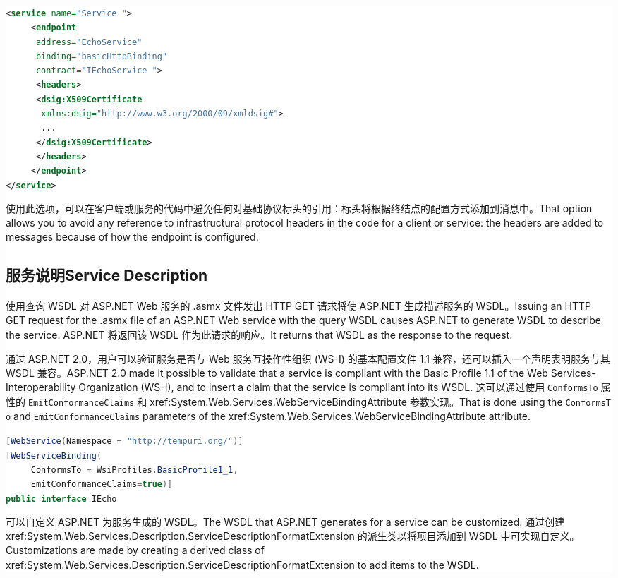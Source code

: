 ```xml
<service name="Service ">
     <endpoint
      address="EchoService"
      binding="basicHttpBinding"
      contract="IEchoService ">
      <headers>
      <dsig:X509Certificate
       xmlns:dsig="http://www.w3.org/2000/09/xmldsig#">
       ...
      </dsig:X509Certificate>
      </headers>
     </endpoint>
</service>
```

<span data-ttu-id="c9a79-246">使用此选项，可以在客户端或服务的代码中避免任何对基础协议标头的引用：标头将根据终结点的配置方式添加到消息中。</span><span class="sxs-lookup"><span data-stu-id="c9a79-246">That option allows you to avoid any reference to infrastructural protocol headers in the code for a client or service: the headers are added to messages because of how the endpoint is configured.</span></span>

## <a name="service-description"></a><span data-ttu-id="c9a79-247">服务说明</span><span class="sxs-lookup"><span data-stu-id="c9a79-247">Service Description</span></span>

<span data-ttu-id="c9a79-248">使用查询 WSDL 对 ASP.NET Web 服务的 .asmx 文件发出 HTTP GET 请求将使 ASP.NET 生成描述服务的 WSDL。</span><span class="sxs-lookup"><span data-stu-id="c9a79-248">Issuing an HTTP GET request for the .asmx file of an ASP.NET Web service with the query WSDL causes ASP.NET to generate WSDL to describe the service.</span></span> <span data-ttu-id="c9a79-249">ASP.NET 将返回该 WSDL 作为此请求的响应。</span><span class="sxs-lookup"><span data-stu-id="c9a79-249">It returns that WSDL as the response to the request.</span></span>

<span data-ttu-id="c9a79-250">通过 ASP.NET 2.0，用户可以验证服务是否与 Web 服务互操作性组织 (WS-I) 的基本配置文件 1.1 兼容，还可以插入一个声明表明服务与其 WSDL 兼容。</span><span class="sxs-lookup"><span data-stu-id="c9a79-250">ASP.NET 2.0 made it possible to validate that a service is compliant with the Basic Profile 1.1 of the Web Services-Interoperability Organization (WS-I), and to insert a claim that the service is compliant into its WSDL.</span></span> <span data-ttu-id="c9a79-251">这可以通过使用 `ConformsTo` 属性的 `EmitConformanceClaims` 和 <xref:System.Web.Services.WebServiceBindingAttribute> 参数实现。</span><span class="sxs-lookup"><span data-stu-id="c9a79-251">That is done using the `ConformsTo` and `EmitConformanceClaims` parameters of the <xref:System.Web.Services.WebServiceBindingAttribute> attribute.</span></span>

```csharp
[WebService(Namespace = "http://tempuri.org/")]
[WebServiceBinding(
     ConformsTo = WsiProfiles.BasicProfile1_1,
     EmitConformanceClaims=true)]
public interface IEcho
```

<span data-ttu-id="c9a79-252">可以自定义 ASP.NET 为服务生成的 WSDL。</span><span class="sxs-lookup"><span data-stu-id="c9a79-252">The WSDL that ASP.NET generates for a service can be customized.</span></span> <span data-ttu-id="c9a79-253">通过创建 <xref:System.Web.Services.Description.ServiceDescriptionFormatExtension> 的派生类以将项目添加到 WSDL 中可实现自定义。</span><span class="sxs-lookup"><span data-stu-id="c9a79-253">Customizations are made by creating a derived class of <xref:System.Web.Services.Description.ServiceDescriptionFormatExtension> to add items to the WSDL.</span></span>

